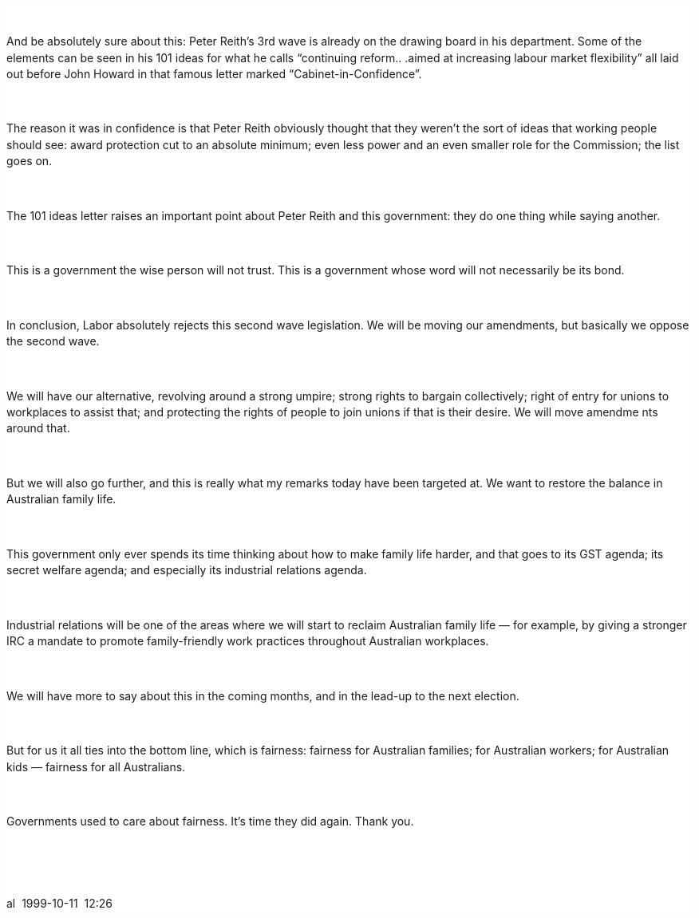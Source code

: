   

 And be absolutely sure about this: Peter Reith’s 
3rd wave is already on the drawing board in his department. Some of 
the elements can be seen in his 101 ideas for what he calls “continuing 
reform.. .aimed at increasing labour market flexibility” all laid 
out before John Howard in that famous letter marked “Cabinet-in-Confidence”.

  

 The reason it was in confidence is that Peter Reith 
obviously thought that they weren’t the sort of ideas that working 
people should see: award protection cut to an absolute minimum; even 
less power and an even smaller role for the Commission; the list goes 
on.

  

 The 101 ideas letter raises an important point about 
Peter Reith and this government: they do one thing while saying another.

  

 This is a government the wise person will not trust. 
This is a government whose word will not necessarily be its bond.

  

 In conclusion, Labor absolutely rejects this second 
wave legislation. We will be moving our amendments, but basically we 
oppose the second wave.

  

  We will have our alternative, revolving around a strong umpire; strong 
rights to bargain collectively; right of entry for unions to workplaces 
to assist that; and protecting the rights of people to join unions if 
that is their desire. We will move amendme nts around that.

  

 But we will also go further, and this is really what 
my remarks today have been targeted at. We want to restore the balance 
in Australian family life.

  

 This government only ever spends its time thinking 
about how to make family life harder, and that goes to its GST agenda; 
its secret welfare agenda; and especially its industrial relations agenda.

  

 Industrial relations will be one of the areas where 
we will start to reclaim Australian family life — for example, by 
giving a stronger IRC a mandate to promote family-friendly work practices 
throughout Australian workplaces.

  

 We will have more to say about this in the coming 
months, and in the lead-up to the next election.

  

 But for us it all ties into the bottom line, which 
is fairness: fairness for Australian families; for Australian workers; 
for Australian kids — fairness for all Australians.

  

 Governments used to care about fairness. It’s time 
they did again. Thank you.

  

  

  al  1999-10-11  12:26

